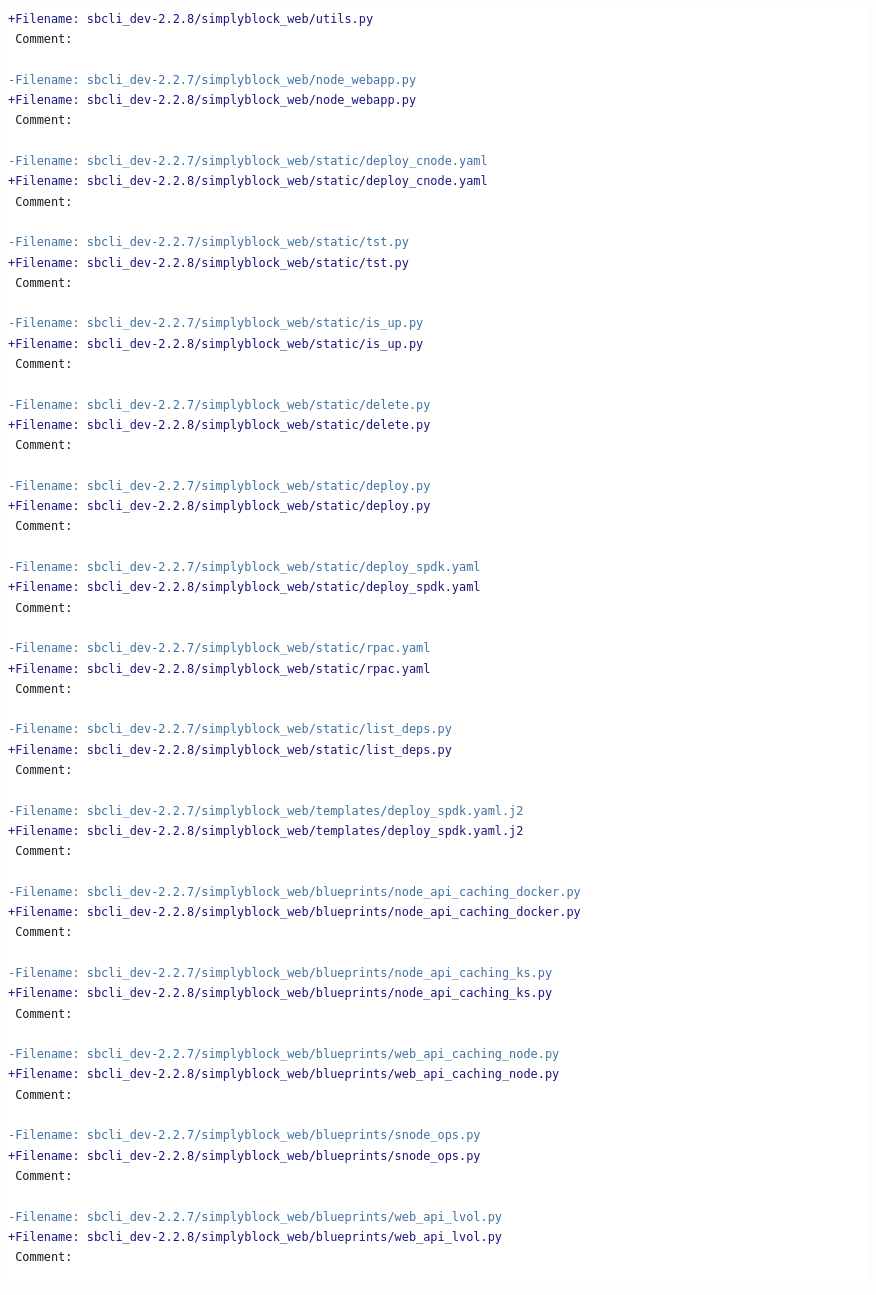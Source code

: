 ```diff
+Filename: sbcli_dev-2.2.8/simplyblock_web/utils.py
 Comment: 
 
-Filename: sbcli_dev-2.2.7/simplyblock_web/node_webapp.py
+Filename: sbcli_dev-2.2.8/simplyblock_web/node_webapp.py
 Comment: 
 
-Filename: sbcli_dev-2.2.7/simplyblock_web/static/deploy_cnode.yaml
+Filename: sbcli_dev-2.2.8/simplyblock_web/static/deploy_cnode.yaml
 Comment: 
 
-Filename: sbcli_dev-2.2.7/simplyblock_web/static/tst.py
+Filename: sbcli_dev-2.2.8/simplyblock_web/static/tst.py
 Comment: 
 
-Filename: sbcli_dev-2.2.7/simplyblock_web/static/is_up.py
+Filename: sbcli_dev-2.2.8/simplyblock_web/static/is_up.py
 Comment: 
 
-Filename: sbcli_dev-2.2.7/simplyblock_web/static/delete.py
+Filename: sbcli_dev-2.2.8/simplyblock_web/static/delete.py
 Comment: 
 
-Filename: sbcli_dev-2.2.7/simplyblock_web/static/deploy.py
+Filename: sbcli_dev-2.2.8/simplyblock_web/static/deploy.py
 Comment: 
 
-Filename: sbcli_dev-2.2.7/simplyblock_web/static/deploy_spdk.yaml
+Filename: sbcli_dev-2.2.8/simplyblock_web/static/deploy_spdk.yaml
 Comment: 
 
-Filename: sbcli_dev-2.2.7/simplyblock_web/static/rpac.yaml
+Filename: sbcli_dev-2.2.8/simplyblock_web/static/rpac.yaml
 Comment: 
 
-Filename: sbcli_dev-2.2.7/simplyblock_web/static/list_deps.py
+Filename: sbcli_dev-2.2.8/simplyblock_web/static/list_deps.py
 Comment: 
 
-Filename: sbcli_dev-2.2.7/simplyblock_web/templates/deploy_spdk.yaml.j2
+Filename: sbcli_dev-2.2.8/simplyblock_web/templates/deploy_spdk.yaml.j2
 Comment: 
 
-Filename: sbcli_dev-2.2.7/simplyblock_web/blueprints/node_api_caching_docker.py
+Filename: sbcli_dev-2.2.8/simplyblock_web/blueprints/node_api_caching_docker.py
 Comment: 
 
-Filename: sbcli_dev-2.2.7/simplyblock_web/blueprints/node_api_caching_ks.py
+Filename: sbcli_dev-2.2.8/simplyblock_web/blueprints/node_api_caching_ks.py
 Comment: 
 
-Filename: sbcli_dev-2.2.7/simplyblock_web/blueprints/web_api_caching_node.py
+Filename: sbcli_dev-2.2.8/simplyblock_web/blueprints/web_api_caching_node.py
 Comment: 
 
-Filename: sbcli_dev-2.2.7/simplyblock_web/blueprints/snode_ops.py
+Filename: sbcli_dev-2.2.8/simplyblock_web/blueprints/snode_ops.py
 Comment: 
 
-Filename: sbcli_dev-2.2.7/simplyblock_web/blueprints/web_api_lvol.py
+Filename: sbcli_dev-2.2.8/simplyblock_web/blueprints/web_api_lvol.py
 Comment: 
 
```